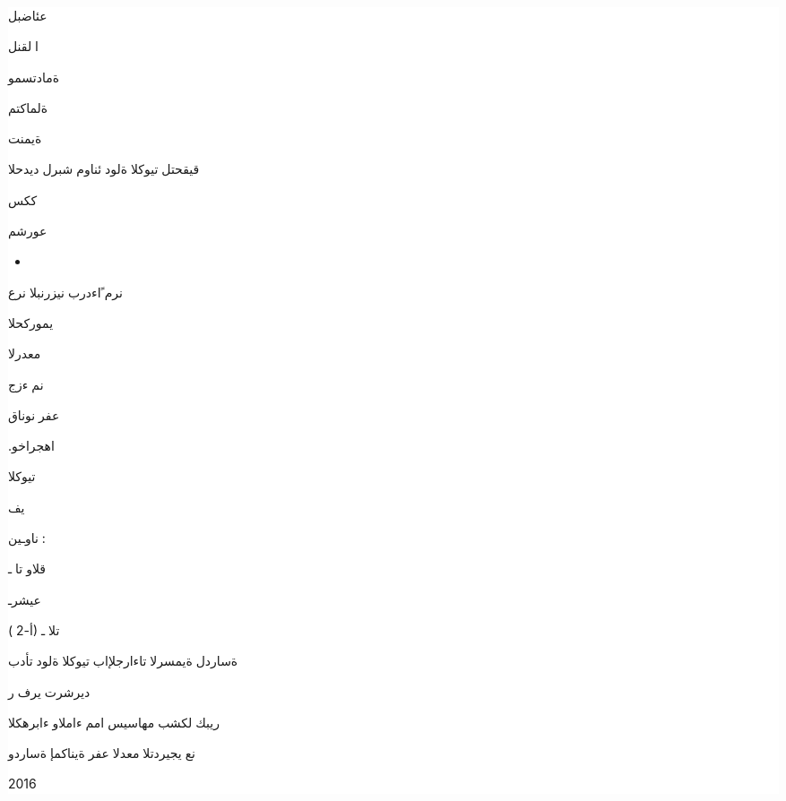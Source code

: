 
 

عئاضبل

ا لقنل
 

ةمادتسمو
 

 
ةلماكتم

ةيمنت

 

قيقحتل تيوكلا ةلود ئناوم شبرل ديدحلا

ككس 

 عورشم

* 

 نرم ًاءدرب نيزرنبلا نرع

 يموركحلا

 معدرلا

 نم ءزج

 عفر نوناق

 

.اهجراخو

تيوكلا
 
يف
 

ناوـين : 

قلاو تا
ـ

عيشرـ

   (  أ-2)  تلا ـ

 

 

ةساردل ةيمسرلا تاءارجلإاب تيوكلا ةلود تأدب

      

 ديرشرت يرف ر

ريبك لكشب مهاسيس امم ءاملاو ءابرهكلا

 نع يجيردتلا معدلا عفر ةيناكمإ ةساردو

 

2016
